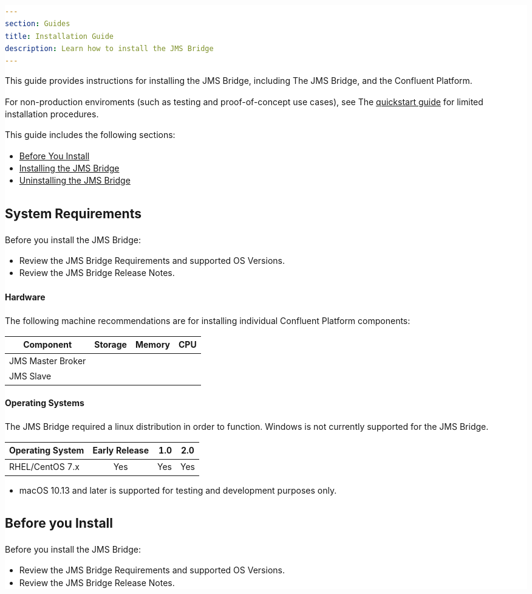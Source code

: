 ```yaml
---
section: Guides
title: Installation Guide
description: Learn how to install the JMS Bridge
---
```


This guide provides instructions for installing the JMS Bridge, including The JMS Bridge, and the Confluent Platform.

For non-production enviroments (such as testing and proof-of-concept use cases), see The [quickstart guide](http://wwww.google.com) for limited installation procedures.

This guide includes the following sections:
* [Before You Install](#before-you-install)
* [Installing the JMS Bridge](#installing-the-jms-bridge)
* [Uninstalling the JMS Bridge](uninstall)


## System Requirements

Before you install the JMS Bridge:

- Review the JMS Bridge Requirements and supported OS Versions.
- Review the JMS Bridge Release Notes.

#### Hardware

The following machine recommendations are for installing individual Confluent Platform components:

| Component         | Storage | Memory | CPU |
| ----------------- | :-----: | -----: | --- |
| JMS Master Broker |         |        |     |
| JMS Slave         |         |        |     |

#### Operating Systems

The JMS Bridge required a linux distribution in order to function. Windows is not currently supported for the JMS Bridge.

| Operating System | Early Release | 1.0 | 2.0 |
| ---------------- | :-----------: | --: | --- |
| RHEL/CentOS 7.x  |      Yes      | Yes | Yes |

- macOS 10.13 and later is supported for testing and development purposes only.

## Before you Install

Before you install the JMS Bridge:

- Review the JMS Bridge Requirements and supported OS Versions.
- Review the JMS Bridge Release Notes.
